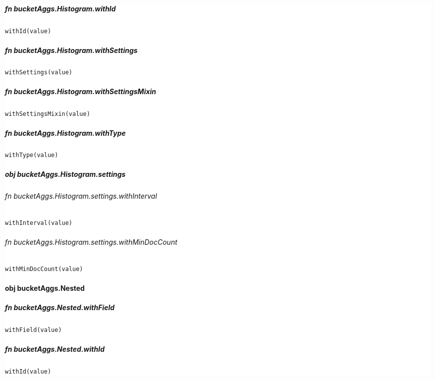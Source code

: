 

##### fn bucketAggs.Histogram.withId

```jsonnet
withId(value)
```



##### fn bucketAggs.Histogram.withSettings

```jsonnet
withSettings(value)
```



##### fn bucketAggs.Histogram.withSettingsMixin

```jsonnet
withSettingsMixin(value)
```



##### fn bucketAggs.Histogram.withType

```jsonnet
withType(value)
```



##### obj bucketAggs.Histogram.settings


###### fn bucketAggs.Histogram.settings.withInterval

```jsonnet
withInterval(value)
```



###### fn bucketAggs.Histogram.settings.withMinDocCount

```jsonnet
withMinDocCount(value)
```



#### obj bucketAggs.Nested


##### fn bucketAggs.Nested.withField

```jsonnet
withField(value)
```



##### fn bucketAggs.Nested.withId

```jsonnet
withId(value)
```

